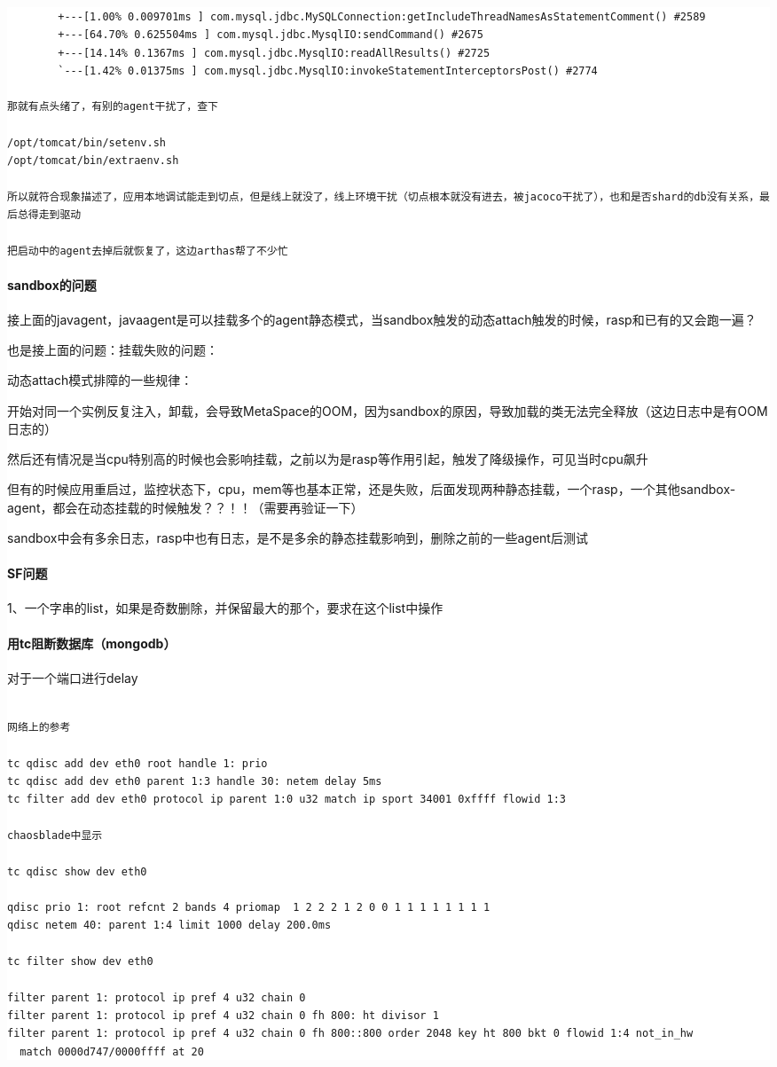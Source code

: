 ```html
        +---[1.00% 0.009701ms ] com.mysql.jdbc.MySQLConnection:getIncludeThreadNamesAsStatementComment() #2589
        +---[64.70% 0.625504ms ] com.mysql.jdbc.MysqlIO:sendCommand() #2675
        +---[14.14% 0.1367ms ] com.mysql.jdbc.MysqlIO:readAllResults() #2725
        `---[1.42% 0.01375ms ] com.mysql.jdbc.MysqlIO:invokeStatementInterceptorsPost() #2774

那就有点头绪了，有别的agent干扰了，查下

/opt/tomcat/bin/setenv.sh
/opt/tomcat/bin/extraenv.sh

所以就符合现象描述了，应用本地调试能走到切点，但是线上就没了，线上环境干扰（切点根本就没有进去，被jacoco干扰了），也和是否shard的db没有关系，最后总得走到驱动

把启动中的agent去掉后就恢复了，这边arthas帮了不少忙


```



#### sandbox的问题

接上面的javagent，javaagent是可以挂载多个的agent静态模式，当sandbox触发的动态attach触发的时候，rasp和已有的又会跑一遍？


也是接上面的问题：挂载失败的问题：

动态attach模式排障的一些规律：

开始对同一个实例反复注入，卸载，会导致MetaSpace的OOM，因为sandbox的原因，导致加载的类无法完全释放（这边日志中是有OOM日志的）

然后还有情况是当cpu特别高的时候也会影响挂载，之前以为是rasp等作用引起，触发了降级操作，可见当时cpu飙升

但有的时候应用重启过，监控状态下，cpu，mem等也基本正常，还是失败，后面发现两种静态挂载，一个rasp，一个其他sandbox-agent，都会在动态挂载的时候触发？？！！（需要再验证一下）

sandbox中会有多余日志，rasp中也有日志，是不是多余的静态挂载影响到，删除之前的一些agent后测试

#### SF问题

1、一个字串的list，如果是奇数删除，并保留最大的那个，要求在这个list中操作



#### 用tc阻断数据库（mongodb）

对于一个端口进行delay

```html

网络上的参考

tc qdisc add dev eth0 root handle 1: prio
tc qdisc add dev eth0 parent 1:3 handle 30: netem delay 5ms
tc filter add dev eth0 protocol ip parent 1:0 u32 match ip sport 34001 0xffff flowid 1:3

chaosblade中显示

tc qdisc show dev eth0

qdisc prio 1: root refcnt 2 bands 4 priomap  1 2 2 2 1 2 0 0 1 1 1 1 1 1 1 1
qdisc netem 40: parent 1:4 limit 1000 delay 200.0ms

tc filter show dev eth0

filter parent 1: protocol ip pref 4 u32 chain 0
filter parent 1: protocol ip pref 4 u32 chain 0 fh 800: ht divisor 1
filter parent 1: protocol ip pref 4 u32 chain 0 fh 800::800 order 2048 key ht 800 bkt 0 flowid 1:4 not_in_hw
  match 0000d747/0000ffff at 20

```